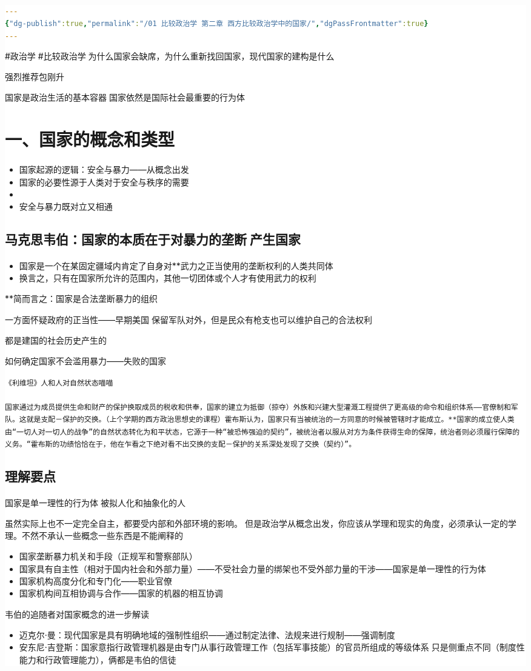 ```yaml
---
{"dg-publish":true,"permalink":"/01 比较政治学 第二章 西方比较政治学中的国家/","dgPassFrontmatter":true}
---
```



#政治学 #比较政治学
为什么国家会缺席，为什么重新找回国家，现代国家的建构是什么

强烈推荐包刚升   

国家是政治生活的基本容器  国家依然是国际社会最重要的行为体
# 一、国家的概念和类型
+ 国家起源的逻辑：安全与暴力——从概念出发
+ 国家的必要性源于人类对于安全与秩序的需要
+ 
+ 安全与暴力既对立又相通

## 马克思韦伯：国家的本质在于对暴力的垄断   产生国家

+ 国家是一个在某固定疆域内肯定了自身对**武力之正当使用的垄断权利的人类共同体
+ 换言之，只有在国家所允许的范围内，其他一切团体或个人才有使用武力的权利

**简而言之：国家是合法垄断暴力的组织   


一方面怀疑政府的正当性——早期美国
保留军队对外，但是民众有枪支也可以维护自己的合法权利

都是建国的社会历史产生的

如何确定国家不会滥用暴力——失败的国家

	《利维坦》人和人对自然状态喵喵

	国家通过为成员提供生命和财产的保护换取成员的税收和供奉，国家的建立为抵御（掠夺）外族和兴建大型灌溉工程提供了更高级的命令和组织体系——官僚制和军队。这就是支配－保护的交换。（上个学期的西方政治思想史的课程）霍布斯认为，国家只有当被统治的一方同意的时候被管辖时才能成立。**国家的成立使人类由“一切人对一切人的战争”的自然状态转化为和平状态，它源于一种“被恐怖强迫的契约”，被统治者以服从对方为条件获得生命的保障，统治者则必须履行保障的义务。“霍布斯的功绩恰恰在于，他在乍看之下绝对看不出交换的支配－保护的关系深处发现了交换（契约）”。

## 理解要点

国家是单一理性的行为体   被拟人化和抽象化的人

虽然实际上也不一定完全自主，都要受内部和外部环境的影响。   但是政治学从概念出发，你应该从学理和现实的角度，必须承认一定的学理。不然不承认一些概念一些东西是不能阐释的


+ 国家垄断暴力机关和手段（正规军和警察部队）
+ 国家具有自主性（相对于国内社会和外部力量）——不受社会力量的绑架也不受外部力量的干涉——国家是单一理性的行为体
+ 国家机构高度分化和专门化——职业官僚
+ 国家机构间互相协调与合作——国家的机器的相互协调

韦伯的追随者对国家概念的进一步解读
+ 迈克尔·曼：现代国家是具有明确地域的强制性组织——通过制定法律、法规来进行规制——强调制度
+ 安东尼·吉登斯：国家意指行政管理机器是由专门从事行政管理工作（包括军事技能）的官员所组成的等级体系
只是侧重点不同（制度性能力和行政管理能力），俩都是韦伯的信徒

